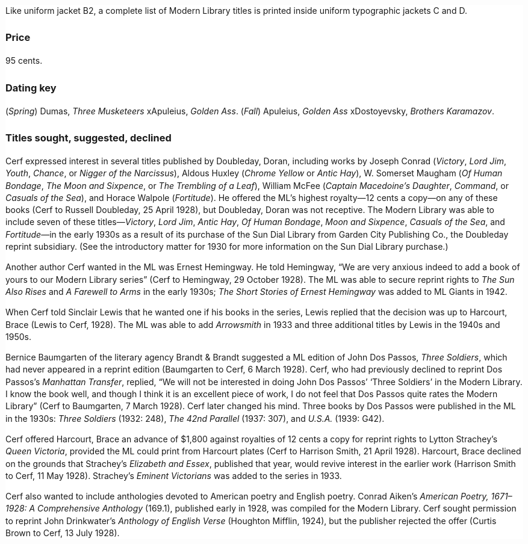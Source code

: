 Like uniform jacket B2, a complete list of Modern Library titles is printed inside uniform typographic jackets C and D.  

### Price  

95 cents.  

### Dating key  

(*Spring*) Dumas, *Three Musketeers* xApuleius, *Golden Ass*. (*Fall*) Apuleius, *Golden Ass* xDostoyevsky, *Brothers Karamazov*.  

### Titles sought, suggested, declined 

Cerf expressed interest in several titles published by Doubleday, Doran, including works by Joseph Conrad (*Victory*, *Lord Jim*, *Youth*, *Chance*, or *Nigger of the Narcissus*), Aldous Huxley (*Chrome Yellow* or *Antic Hay*), W. Somerset Maugham (*Of Human Bondage*, *The Moon and Sixpence*, or *The Trembling of a Leaf*), William McFee (*Captain Macedoine’s Daughter*, *Command*, or *Casuals of the Sea*), and Horace Walpole (*Fortitude*). He offered the ML’s highest royalty—12 cents a copy—on any of these books (Cerf to Russell Doubleday, 25 April 1928), but Doubleday, Doran was not receptive. The Modern Library was able to include seven of these titles—*Victory*, *Lord Jim*, *Antic Hay*, *Of Human Bondage*, *Moon and Sixpence*, *Casuals of the Sea*, and *Fortitude*—in the early 1930s as a result of its purchase of the Sun Dial Library from Garden City Publishing Co., the Doubleday reprint subsidiary. (See the introductory matter for 1930 for more information on the Sun Dial Library purchase.)  

Another author Cerf wanted in the ML was Ernest Hemingway. He told Hemingway, “We are very anxious indeed to add a book of yours to our Modern Library series” (Cerf to Hemingway, 29 October 1928). The ML was able to secure reprint rights to *The Sun Also Rises* and *A Farewell to Arms* in the early 1930s; *The Short Stories of Ernest Hemingway* was added to ML Giants in 1942.  

When Cerf told Sinclair Lewis that he wanted one if his books in the series, Lewis replied that the decision was up to Harcourt, Brace (Lewis to Cerf, 1928). The ML was able to add *Arrowsmith* in 1933 and three additional titles by Lewis in the 1940s and 1950s.  

Bernice Baumgarten of the literary agency Brandt & Brandt suggested a ML edition of John Dos Passos, *Three Soldiers*, which had never appeared in a reprint edition (Baumgarten to Cerf, 6 March 1928). Cerf, who had previously declined to reprint Dos Passos’s *Manhattan Transfer*, replied, “We will not be interested in doing John Dos Passos’ ‘Three Soldiers’ in the Modern Library. I know the book well, and though I think it is an excellent piece of work, I do not feel that Dos Passos quite rates the Modern Library” (Cerf to Baumgarten, 7 March 1928). Cerf later changed his mind. Three books by Dos Passos were published in the ML in the 1930s: *Three Soldiers* (1932: 248), *The 42nd Parallel* (1937: 307), and *U.S.A.* (1939: G42).  

Cerf offered Harcourt, Brace an advance of \$1,800 against royalties of 12 cents a copy for reprint rights to Lytton Strachey’s *Queen Victoria*, provided the ML could print from Harcourt plates (Cerf to Harrison Smith, 21 April 1928). Harcourt, Brace declined on the grounds that Strachey’s *Elizabeth and Essex*, published that year, would revive interest in the earlier work (Harrison Smith to Cerf, 11 May 1928). Strachey’s *Eminent Victorians* was added to the series in 1933.  

Cerf also wanted to include anthologies devoted to American poetry and English poetry. Conrad Aiken’s *American Poetry, 1671–1928: A Comprehensive Anthology* (169.1), published early in 1928, was compiled for the Modern Library. Cerf sought permission to reprint John Drinkwater’s *Anthology of English Verse* (Houghton Mifflin, 1924), but the publisher rejected the offer (Curtis Brown to Cerf, 13 July 1928).  
